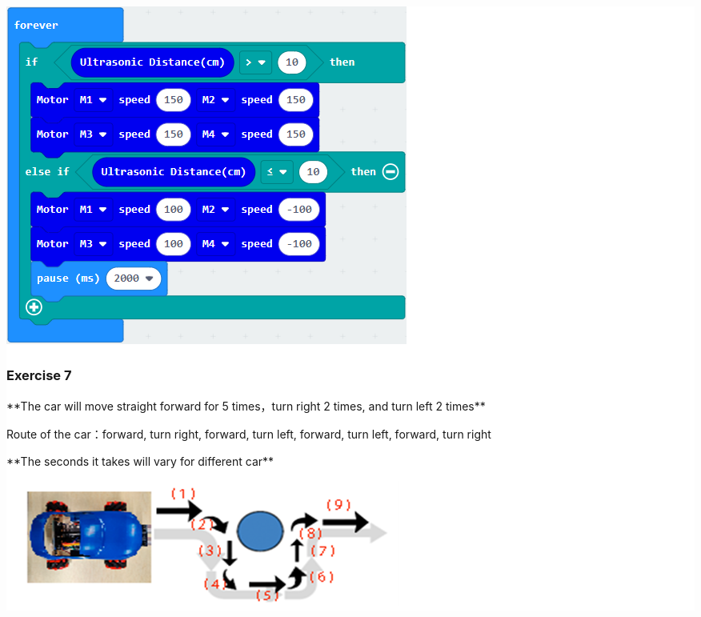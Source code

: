 ![](pic/5/5_29.png)

### Exercise 7
<P>
**The car will move straight forward for 5 times，turn right 2 times, and turn left 2 times**
<P>
<P>
Route of the car：forward, turn right, forward, turn left, forward, turn left, forward, turn right
<P>
<P>
**The seconds it takes will vary for different car**
<P>

![](pic/5/5_30.png)
